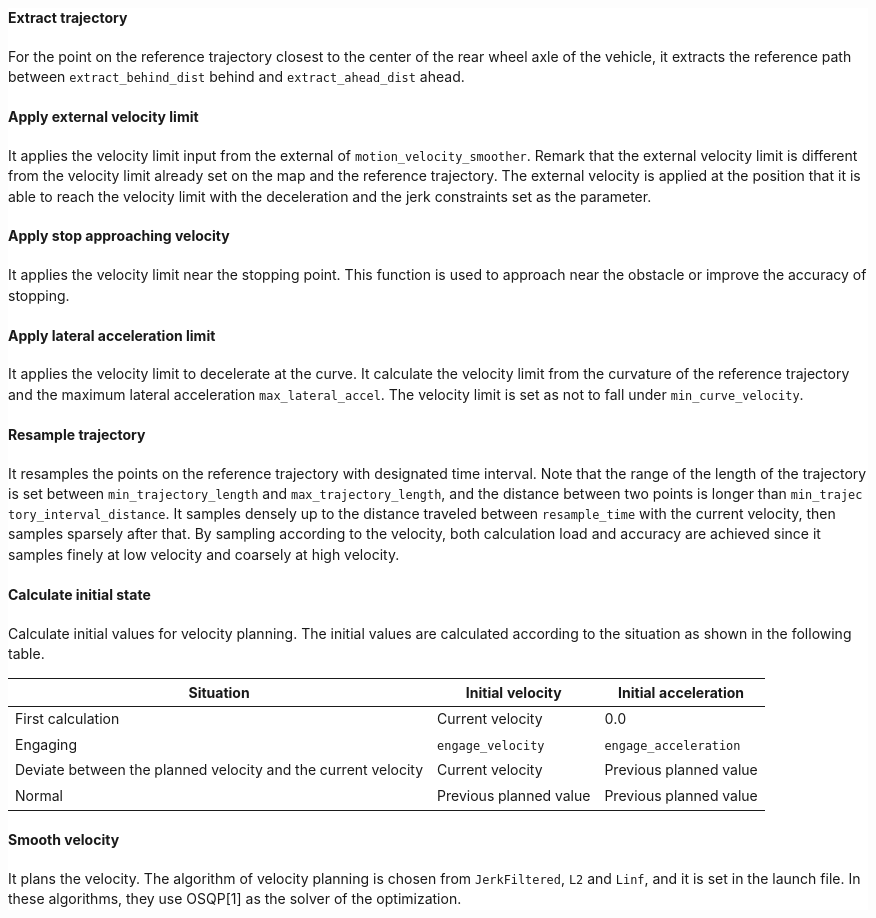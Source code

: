 #### Extract trajectory

For the point on the reference trajectory closest to the center of the rear wheel axle of the vehicle, it extracts the reference path between `extract_behind_dist` behind and `extract_ahead_dist` ahead.

#### Apply external velocity limit

It applies the velocity limit input from the external of `motion_velocity_smoother`.
Remark that the external velocity limit is different from the velocity limit already set on the map and the reference trajectory.
The external velocity is applied at the position that it is able to reach the velocity limit with the deceleration and the jerk constraints set as the parameter.

#### Apply stop approaching velocity

It applies the velocity limit near the stopping point.
This function is used to approach near the obstacle or improve the accuracy of stopping.

#### Apply lateral acceleration limit

It applies the velocity limit to decelerate at the curve.
It calculate the velocity limit from the curvature of the reference trajectory and the maximum lateral acceleration `max_lateral_accel`.
The velocity limit is set as not to fall under `min_curve_velocity`.

#### Resample trajectory

It resamples the points on the reference trajectory with designated time interval.
Note that the range of the length of the trajectory is set between `min_trajectory_length` and `max_trajectory_length`, and the distance between two points is longer than `min_trajectory_interval_distance`.
It samples densely up to the distance traveled between `resample_time` with the current velocity, then samples sparsely after that.
By sampling according to the velocity, both calculation load and accuracy are achieved since it samples finely at low velocity and coarsely at high velocity.

#### Calculate initial state

Calculate initial values for velocity planning.
The initial values are calculated according to the situation as shown in the following table.

| Situation | Initial velocity | Initial acceleration |
| ---- | -------  | ---------- |
| First calculation | Current velocity | 0.0 |
| Engaging | `engage_velocity` | `engage_acceleration` |
| Deviate between the planned velocity and the current velocity | Current velocity | Previous planned value |
| Normal | Previous planned value | Previous planned value |

#### Smooth velocity

It plans the velocity.
The algorithm of velocity planning is chosen from `JerkFiltered`, `L2` and `Linf`, and it is set in the launch file.
In these algorithms, they use OSQP[1] as the solver of the optimization.
